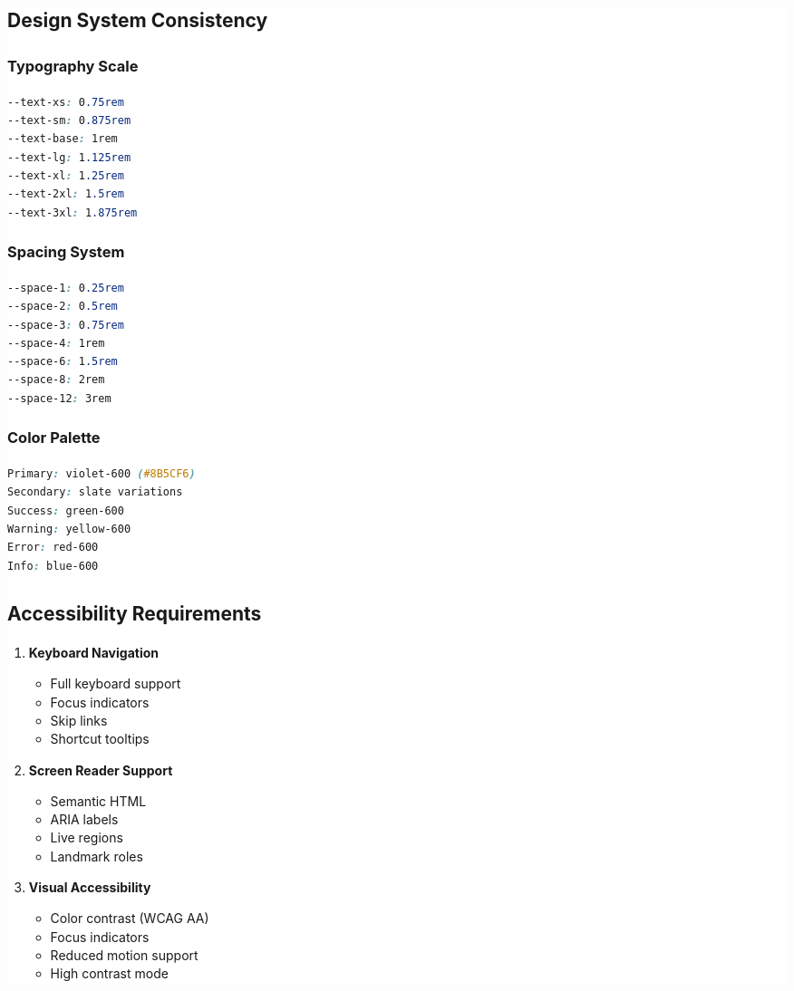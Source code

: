 ## Design System Consistency

### Typography Scale
```css
--text-xs: 0.75rem
--text-sm: 0.875rem
--text-base: 1rem
--text-lg: 1.125rem
--text-xl: 1.25rem
--text-2xl: 1.5rem
--text-3xl: 1.875rem
```

### Spacing System
```css
--space-1: 0.25rem
--space-2: 0.5rem
--space-3: 0.75rem
--space-4: 1rem
--space-6: 1.5rem
--space-8: 2rem
--space-12: 3rem
```

### Color Palette
```css
Primary: violet-600 (#8B5CF6)
Secondary: slate variations
Success: green-600
Warning: yellow-600
Error: red-600
Info: blue-600
```

## Accessibility Requirements

1. **Keyboard Navigation**
   - Full keyboard support
   - Focus indicators
   - Skip links
   - Shortcut tooltips

2. **Screen Reader Support**
   - Semantic HTML
   - ARIA labels
   - Live regions
   - Landmark roles

3. **Visual Accessibility**
   - Color contrast (WCAG AA)
   - Focus indicators
   - Reduced motion support
   - High contrast mode
